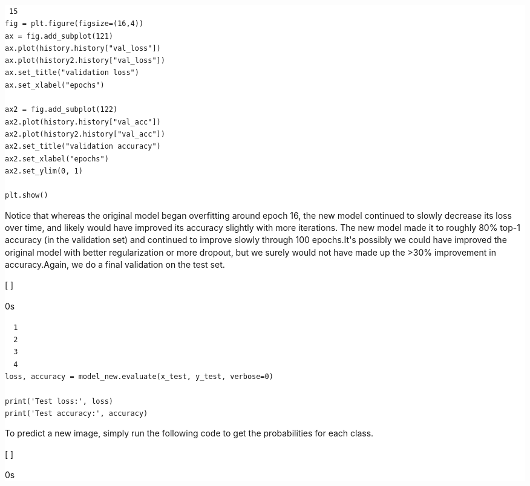 ```
 15
fig = plt.figure(figsize=(16,4))
ax = fig.add_subplot(121)
ax.plot(history.history["val_loss"])
ax.plot(history2.history["val_loss"])
ax.set_title("validation loss")
ax.set_xlabel("epochs")

ax2 = fig.add_subplot(122)
ax2.plot(history.history["val_acc"])
ax2.plot(history2.history["val_acc"])
ax2.set_title("validation accuracy")
ax2.set_xlabel("epochs")
ax2.set_ylim(0, 1)

plt.show()
```



Notice that whereas the original model began overfitting around epoch 16, the new model continued to slowly decrease its loss over time, and likely would have improved its accuracy slightly with more iterations. The new model made it to roughly 80% top-1 accuracy (in the validation set) and continued to improve slowly through 100 epochs.It's possibly we could have improved the original model with better regularization or more dropout, but we surely would not have made up the >30% improvement in accuracy.Again, we do a final validation on the test set.



[ ]





0s

```
  1
  2
  3
  4
loss, accuracy = model_new.evaluate(x_test, y_test, verbose=0)

print('Test loss:', loss)
print('Test accuracy:', accuracy)
```



To predict a new image, simply run the following code to get the probabilities for each class.



[ ]





0s
